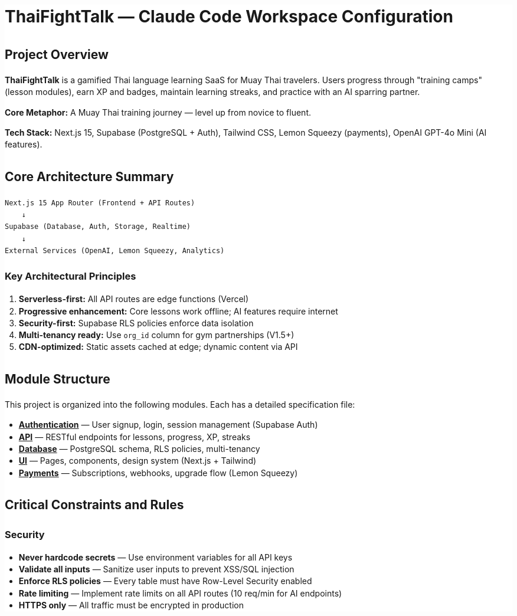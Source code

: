 # ThaiFightTalk — Claude Code Workspace Configuration

## Project Overview

**ThaiFightTalk** is a gamified Thai language learning SaaS for Muay Thai travelers. Users progress through "training camps" (lesson modules), earn XP and badges, maintain learning streaks, and practice with an AI sparring partner.

**Core Metaphor:** A Muay Thai training journey — level up from novice to fluent.

**Tech Stack:** Next.js 15, Supabase (PostgreSQL + Auth), Tailwind CSS, Lemon Squeezy (payments), OpenAI GPT-4o Mini (AI features).

## Core Architecture Summary
```
Next.js 15 App Router (Frontend + API Routes)
    ↓
Supabase (Database, Auth, Storage, Realtime)
    ↓
External Services (OpenAI, Lemon Squeezy, Analytics)
```

### Key Architectural Principles
1. **Serverless-first:** All API routes are edge functions (Vercel)
2. **Progressive enhancement:** Core lessons work offline; AI features require internet
3. **Security-first:** Supabase RLS policies enforce data isolation
4. **Multi-tenancy ready:** Use `org_id` column for gym partnerships (V1.5+)
5. **CDN-optimized:** Static assets cached at edge; dynamic content via API

## Module Structure

This project is organized into the following modules. Each has a detailed specification file:

- **[Authentication](./modules/auth-module.md)** — User signup, login, session management (Supabase Auth)
- **[API](./modules/api-module.md)** — RESTful endpoints for lessons, progress, XP, streaks
- **[Database](./modules/database-module.md)** — PostgreSQL schema, RLS policies, multi-tenancy
- **[UI](./modules/ui-module.md)** — Pages, components, design system (Next.js + Tailwind)
- **[Payments](./modules/payments-module.md)** — Subscriptions, webhooks, upgrade flow (Lemon Squeezy)

## Critical Constraints and Rules

### Security
- **Never hardcode secrets** — Use environment variables for all API keys
- **Validate all inputs** — Sanitize user inputs to prevent XSS/SQL injection
- **Enforce RLS policies** — Every table must have Row-Level Security enabled
- **Rate limiting** — Implement rate limits on all API routes (10 req/min for AI endpoints)
- **HTTPS only** — All traffic must be encrypted in production
